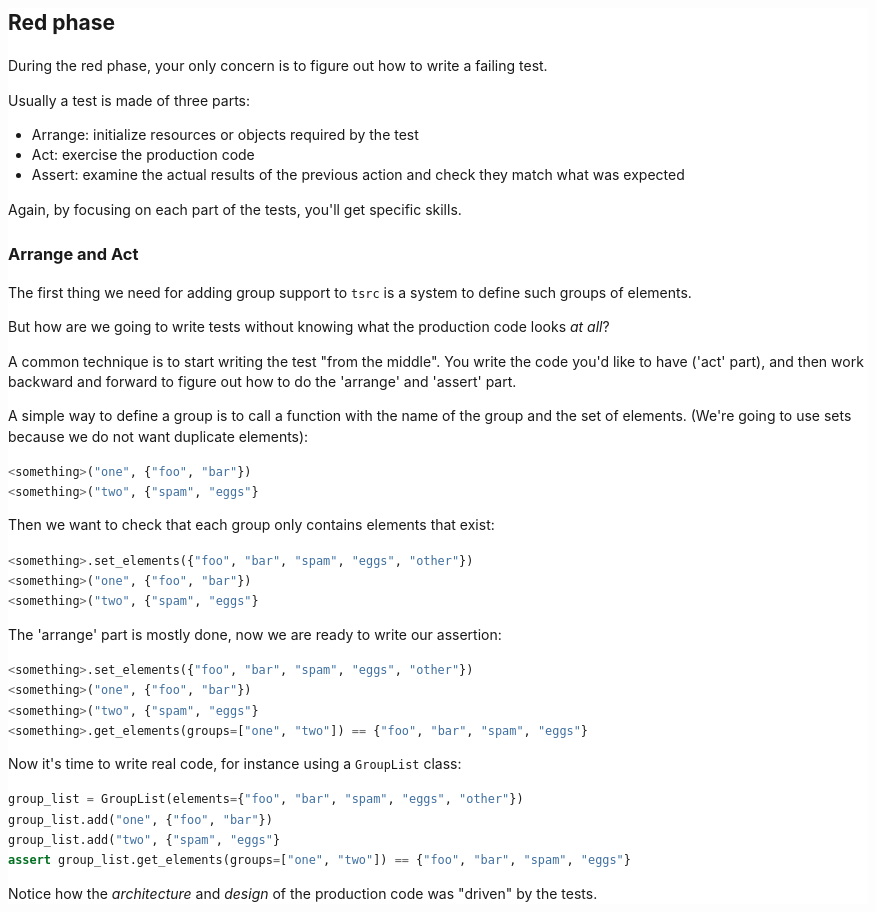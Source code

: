 ## Red phase

During the red phase, your only concern is to figure out how to write a failing test.

Usually a test is made of three parts:

* Arrange: initialize resources or objects required by the test
* Act: exercise the production code
* Assert: examine the actual results of the previous action and check they match what was expected

Again, by focusing on each part of the tests, you'll get specific skills.

### Arrange and Act

The first thing we need for adding group support to `tsrc` is a system to define such groups of elements.

But how are we going to write tests without knowing what the production code looks *at all*?

A common technique is to start writing the test "from the middle". You write the code you'd like to have ('act' part), and then work backward and forward to figure out how to do the 'arrange' and 'assert' part.

A simple way to define a group is to call a function with the name of the group and the set of elements. (We're going to use sets because we do not want duplicate elements):

```python
<something>("one", {"foo", "bar"})
<something>("two", {"spam", "eggs"}
```

Then we want to check that each group only contains elements that exist:

```python
<something>.set_elements({"foo", "bar", "spam", "eggs", "other"})
<something>("one", {"foo", "bar"})
<something>("two", {"spam", "eggs"}
```

The 'arrange' part is mostly done, now we are ready to write our assertion:

```python
<something>.set_elements({"foo", "bar", "spam", "eggs", "other"})
<something>("one", {"foo", "bar"})
<something>("two", {"spam", "eggs"}
<something>.get_elements(groups=["one", "two"]) == {"foo", "bar", "spam", "eggs"}
```

Now it's time to write real code, for instance using a `GroupList` class:

```python
group_list = GroupList(elements={"foo", "bar", "spam", "eggs", "other"})
group_list.add("one", {"foo", "bar"})
group_list.add("two", {"spam", "eggs"}
assert group_list.get_elements(groups=["one", "two"]) == {"foo", "bar", "spam", "eggs"}
```

Notice how the *architecture* and *design* of the production code was "driven" by the tests.


[^1]: There are pytest fixtures, if you need to know